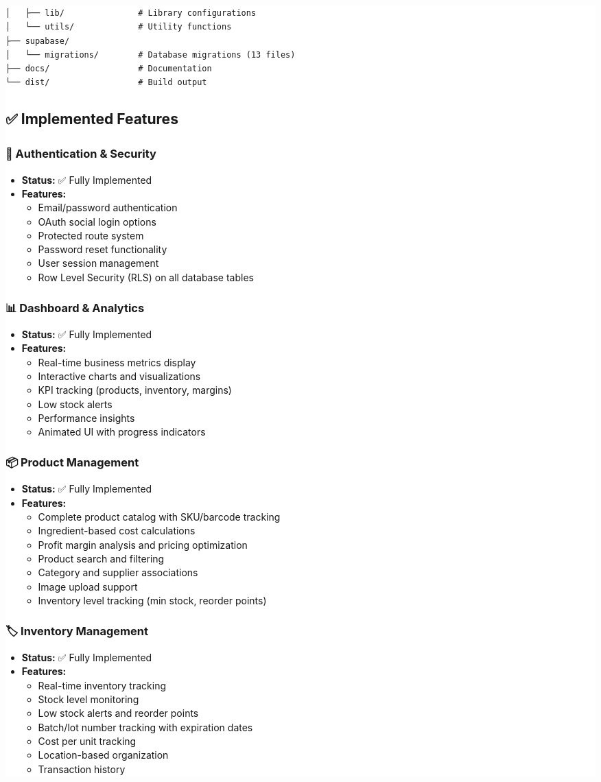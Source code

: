 ```
│   ├── lib/               # Library configurations
│   └── utils/             # Utility functions
├── supabase/
│   └── migrations/        # Database migrations (13 files)
├── docs/                  # Documentation
└── dist/                  # Build output
```

## ✅ Implemented Features

### 🔐 Authentication & Security
- **Status:** ✅ Fully Implemented
- **Features:**
  - Email/password authentication
  - OAuth social login options
  - Protected route system
  - Password reset functionality
  - User session management
  - Row Level Security (RLS) on all database tables

### 📊 Dashboard & Analytics
- **Status:** ✅ Fully Implemented
- **Features:**
  - Real-time business metrics display
  - Interactive charts and visualizations
  - KPI tracking (products, inventory, margins)
  - Low stock alerts
  - Performance insights
  - Animated UI with progress indicators

### 📦 Product Management
- **Status:** ✅ Fully Implemented
- **Features:**
  - Complete product catalog with SKU/barcode tracking
  - Ingredient-based cost calculations
  - Profit margin analysis and pricing optimization
  - Product search and filtering
  - Category and supplier associations
  - Image upload support
  - Inventory level tracking (min stock, reorder points)

### 🏷️ Inventory Management
- **Status:** ✅ Fully Implemented
- **Features:**
  - Real-time inventory tracking
  - Stock level monitoring
  - Low stock alerts and reorder points
  - Batch/lot number tracking with expiration dates
  - Cost per unit tracking
  - Location-based organization
  - Transaction history
